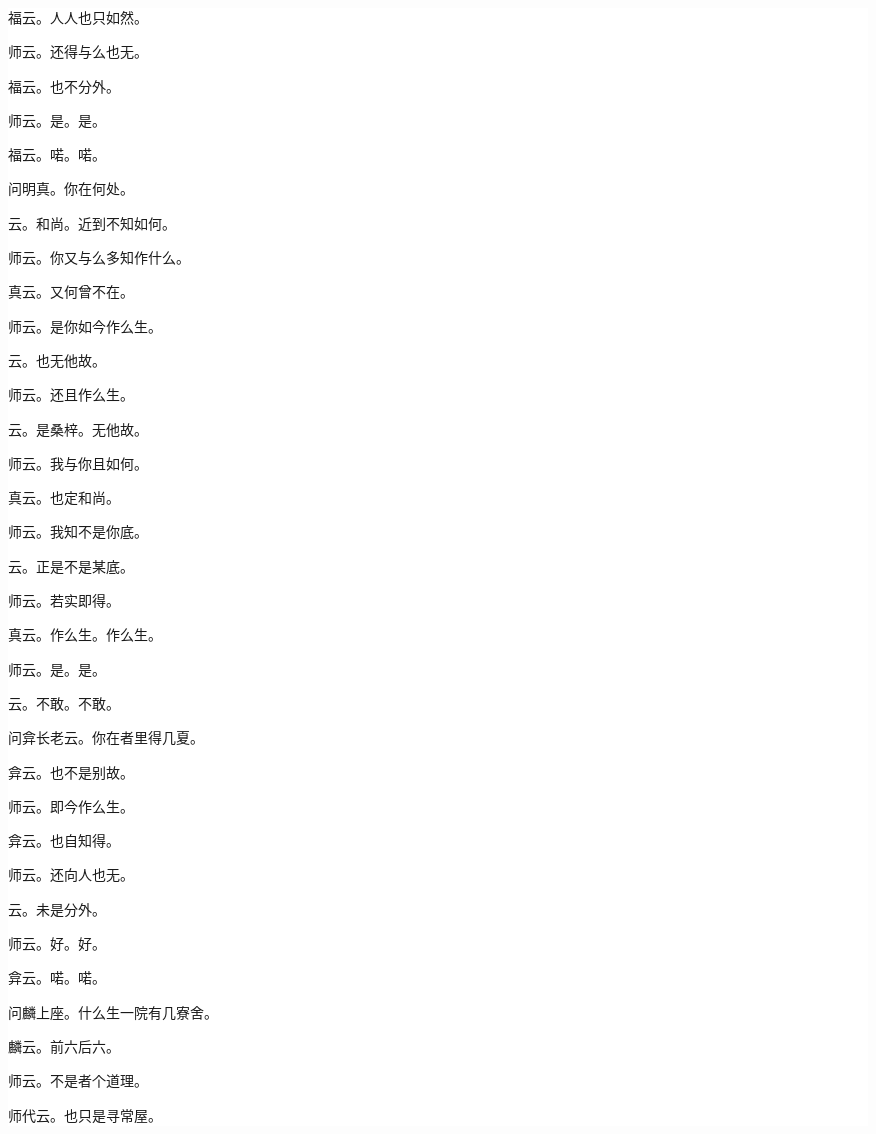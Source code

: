 福云。人人也只如然。  

师云。还得与么也无。  

福云。也不分外。  

师云。是。是。  

福云。喏。喏。  

问明真。你在何处。  

云。和尚。近到不知如何。  

师云。你又与么多知作什么。  

真云。又何曾不在。  

师云。是你如今作么生。  

云。也无他故。  

师云。还且作么生。  

云。是桑梓。无他故。  

师云。我与你且如何。  

真云。也定和尚。  

师云。我知不是你底。  

云。正是不是某底。  

师云。若实即得。  

真云。作么生。作么生。  

师云。是。是。  

云。不敢。不敢。  

问弇长老云。你在者里得几夏。  

弇云。也不是别故。  

师云。即今作么生。  

弇云。也自知得。  

师云。还向人也无。  

云。未是分外。  

师云。好。好。  

弇云。喏。喏。  

问麟上座。什么生一院有几寮舍。  

麟云。前六后六。  

师云。不是者个道理。  

师代云。也只是寻常屋。  
